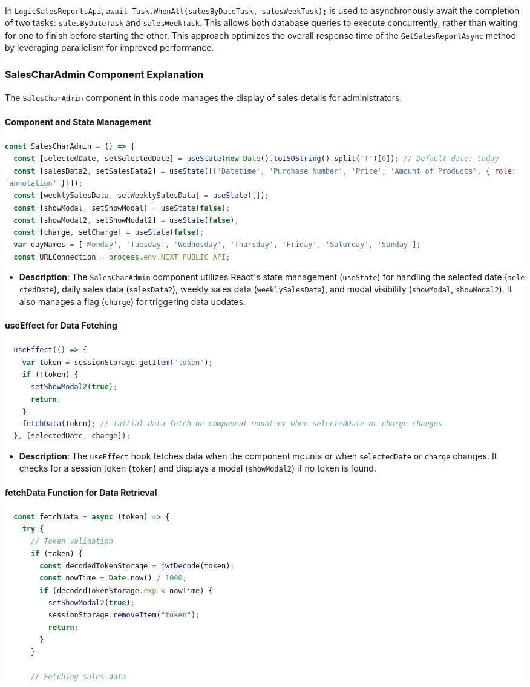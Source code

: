 In `LogicSalesReportsApi`, `await Task.WhenAll(salesByDateTask, salesWeekTask);` is used to asynchronously await the completion of two tasks: `salesByDateTask` and `salesWeekTask`. This allows both database queries to execute concurrently, rather than waiting for one to finish before starting the other. This approach optimizes the overall response time of the `GetSalesReportAsync` method by leveraging parallelism for improved performance.

### SalesCharAdmin Component Explanation

The `SalesCharAdmin` component in this code manages the display of sales details for administrators:

#### Component and State Management

```javascript
const SalesCharAdmin = () => {
  const [selectedDate, setSelectedDate] = useState(new Date().toISOString().split('T')[0]); // Default date: today
  const [salesData2, setSalesData2] = useState([['Datetime', 'Purchase Number', 'Price', 'Amount of Products', { role: 'annotation' }]]);
  const [weeklySalesData, setWeeklySalesData] = useState([]);
  const [showModal, setShowModal] = useState(false);
  const [showModal2, setShowModal2] = useState(false);
  const [charge, setCharge] = useState(false);
  var dayNames = ['Monday', 'Tuesday', 'Wednesday', 'Thursday', 'Friday', 'Saturday', 'Sunday'];
  const URLConnection = process.env.NEXT_PUBLIC_API;
```

- **Description**: The `SalesCharAdmin` component utilizes React's state management (`useState`) for handling the selected date (`selectedDate`), daily sales data (`salesData2`), weekly sales data (`weeklySalesData`), and modal visibility (`showModal`, `showModal2`). It also manages a flag (`charge`) for triggering data updates.

#### useEffect for Data Fetching

```javascript
  useEffect(() => {
    var token = sessionStorage.getItem("token");
    if (!token) {
      setShowModal2(true);
      return;
    }
    fetchData(token); // Initial data fetch on component mount or when selectedDate or charge changes
  }, [selectedDate, charge]);
```

- **Description**: The `useEffect` hook fetches data when the component mounts or when `selectedDate` or `charge` changes. It checks for a session token (`token`) and displays a modal (`showModal2`) if no token is found.

#### fetchData Function for Data Retrieval

```javascript
  const fetchData = async (token) => {
    try {
      // Token validation
      if (token) {
        const decodedTokenStorage = jwtDecode(token);
        const nowTime = Date.now() / 1000;
        if (decodedTokenStorage.exp < nowTime) {
          setShowModal2(true);
          sessionStorage.removeItem("token");
          return;
        }
      }

      // Fetching sales data
```